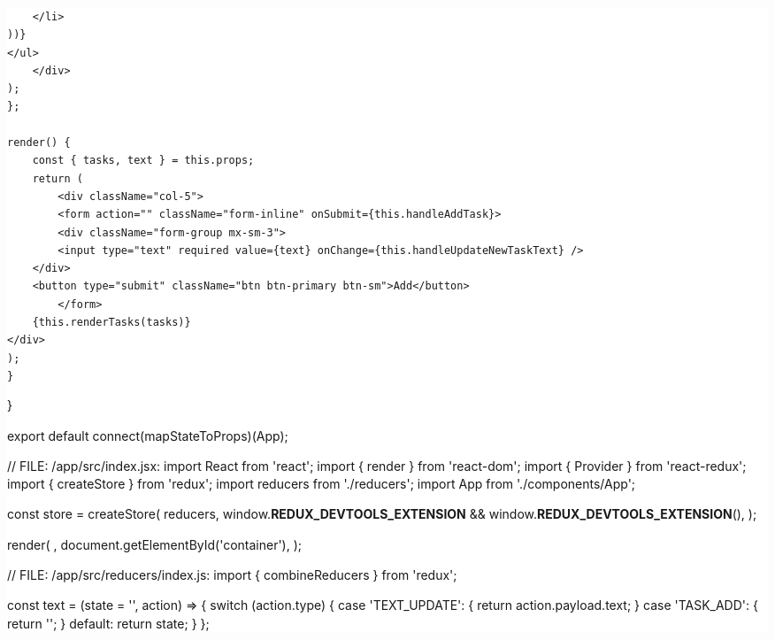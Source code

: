         </li>
    ))}
    </ul>
        </div>
    );
    };

    render() {
        const { tasks, text } = this.props;
        return (
            <div className="col-5">
            <form action="" className="form-inline" onSubmit={this.handleAddTask}>
            <div className="form-group mx-sm-3">
            <input type="text" required value={text} onChange={this.handleUpdateNewTaskText} />
        </div>
        <button type="submit" className="btn btn-primary btn-sm">Add</button>
            </form>
        {this.renderTasks(tasks)}
    </div>
    );
    }
}

export default connect(mapStateToProps)(App);



// FILE: /app/src/index.jsx:
import React from 'react';
import { render } from 'react-dom';
import { Provider } from 'react-redux';
import { createStore } from 'redux';
import reducers from './reducers';
import App from './components/App';

const store = createStore(
    reducers,
    window.__REDUX_DEVTOOLS_EXTENSION__ && window.__REDUX_DEVTOOLS_EXTENSION__(),
);


render(
<Provider store={store}>
    <App />
    </Provider>,
document.getElementById('container'),
);


// FILE: /app/src/reducers/index.js:
import { combineReducers } from 'redux';

const text = (state = '', action) => {
    switch (action.type) {
        case 'TEXT_UPDATE': {
            return action.payload.text;
        }
        case 'TASK_ADD': {
            return '';
        }
        default:
            return state;
    }
};
